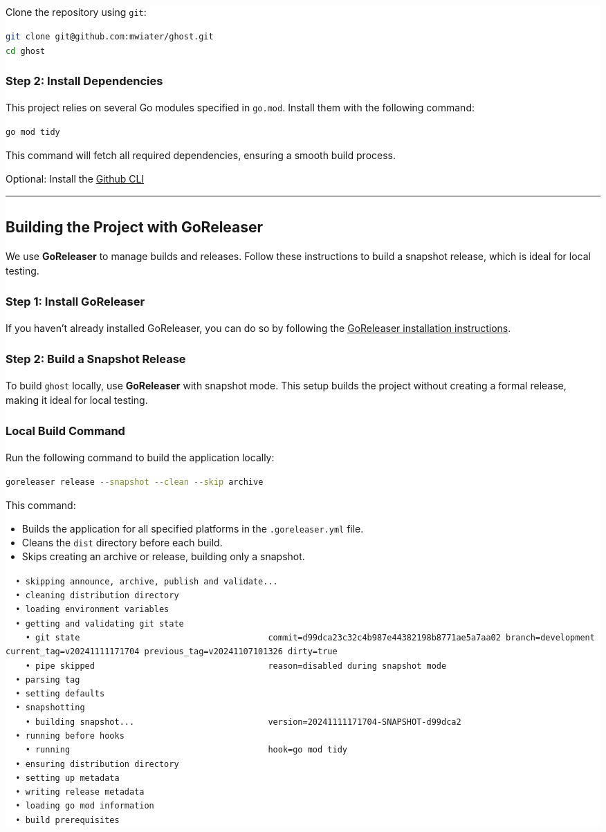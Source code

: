 Clone the repository using `git`:

```bash
git clone git@github.com:mwiater/ghost.git
cd ghost
```

### Step 2: Install Dependencies

This project relies on several Go modules specified in `go.mod`. Install them with the following command:

```bash
go mod tidy
```

This command will fetch all required dependencies, ensuring a smooth build process.

Optional: Install the  [Github CLI](https://github.com/cli/cli#github-cli)

---

## Building the Project with GoReleaser

We use **GoReleaser** to manage builds and releases. Follow these instructions to build a snapshot release, which is ideal for local testing.

### Step 1: Install GoReleaser

If you haven’t already installed GoReleaser, you can do so by following the [GoReleaser installation instructions](https://goreleaser.com/install/).

### Step 2: Build a Snapshot Release

To build `ghost` locally, use **GoReleaser** with snapshot mode. This setup builds the project without creating a formal release, making it ideal for local testing. 

### Local Build Command

Run the following command to build the application locally:

```bash
goreleaser release --snapshot --clean --skip archive
```

This command:
- Builds the application for all specified platforms in the `.goreleaser.yml` file.
- Cleans the `dist` directory before each build.
- Skips creating an archive or release, building only a snapshot.

```
  • skipping announce, archive, publish and validate...
  • cleaning distribution directory
  • loading environment variables
  • getting and validating git state
    • git state                                      commit=d99dca23c32c4b987e44382198b8771ae5a7aa02 branch=development current_tag=v20241111171704 previous_tag=v20241107101326 dirty=true
    • pipe skipped                                   reason=disabled during snapshot mode
  • parsing tag
  • setting defaults
  • snapshotting
    • building snapshot...                           version=20241111171704-SNAPSHOT-d99dca2
  • running before hooks
    • running                                        hook=go mod tidy
  • ensuring distribution directory
  • setting up metadata
  • writing release metadata
  • loading go mod information
  • build prerequisites
```